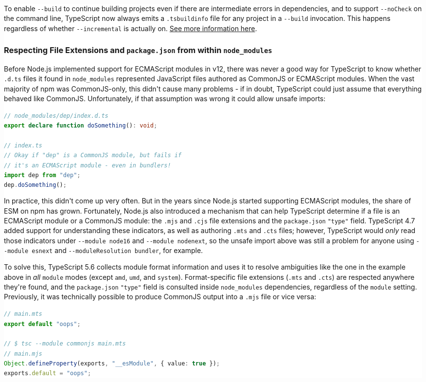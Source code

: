 To enable `--build` to continue building projects even if there are intermediate errors in dependencies, and to support `--noCheck` on the command line, TypeScript now always emits a `.tsbuildinfo` file for any project in a `--build` invocation.
This happens regardless of whether `--incremental` is actually on.
[See more information here](https://github.com/microsoft/TypeScript/pull/58626).

### Respecting File Extensions and `package.json` from within `node_modules`

Before Node.js implemented support for ECMAScript modules in v12, there was never a good way for TypeScript to know whether `.d.ts` files it found in `node_modules` represented JavaScript files authored as CommonJS or ECMAScript modules.
When the vast majority of npm was CommonJS-only, this didn't cause many problems - if in doubt, TypeScript could just assume that everything behaved like CommonJS.
Unfortunately, if that assumption was wrong it could allow unsafe imports:

```ts
// node_modules/dep/index.d.ts
export declare function doSomething(): void;

// index.ts
// Okay if "dep" is a CommonJS module, but fails if
// it's an ECMAScript module - even in bundlers!
import dep from "dep";
dep.doSomething();
```

In practice, this didn't come up very often.
But in the years since Node.js started supporting ECMAScript modules, the share of ESM on npm has grown.
Fortunately, Node.js also introduced a mechanism that can help TypeScript determine if a file is an ECMAScript module or a CommonJS module: the `.mjs` and `.cjs` file extensions and the `package.json` `"type"` field.
TypeScript 4.7 added support for understanding these indicators, as well as authoring `.mts` and `.cts` files;
however, TypeScript would _only_ read those indicators under `--module node16` and `--module nodenext`, so the unsafe import above was still a problem for anyone using `--module esnext` and `--moduleResolution bundler`, for example.

To solve this, TypeScript 5.6 collects module format information and uses it to resolve ambiguities like the one in the example above in _all_ `module` modes (except `amd`, `umd`, and `system`).
Format-specific file extensions (`.mts` and `.cts`) are respected anywhere they're found, and the `package.json` `"type"` field is consulted inside `node_modules` dependencies, regardless of the `module` setting.
Previously, it was technically possible to produce CommonJS output into a `.mjs` file or vice versa:

```ts
// main.mts
export default "oops";

// $ tsc --module commonjs main.mts
// main.mjs
Object.defineProperty(exports, "__esModule", { value: true });
exports.default = "oops";
```
